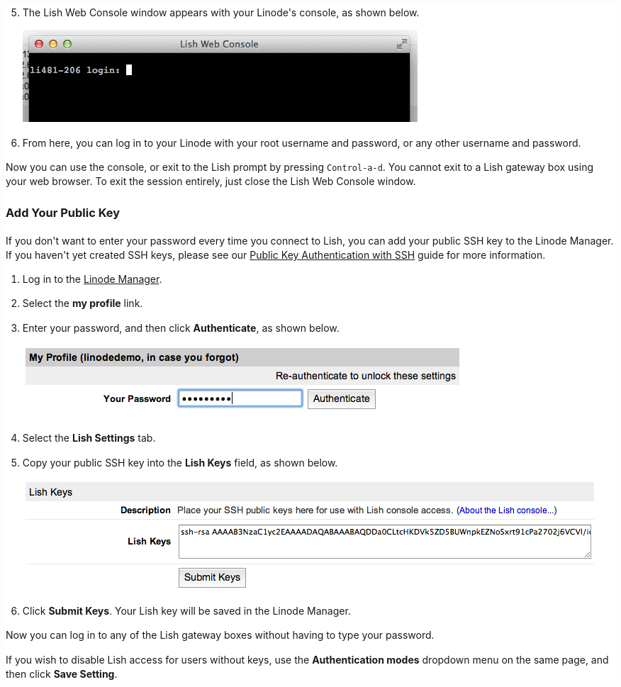 5.  The Lish Web Console window appears with your Linode's console, as shown below.

    [![Ajax Lish](/docs/assets/1283-lish_ajax.png)](/docs/assets/1283-lish_ajax.png)

6.  From here, you can log in to your Linode with your root username and password, or any other username and password.

Now you can use the console, or exit to the Lish prompt by pressing `Control-a-d`. You cannot exit to a Lish gateway box using your web browser. To exit the session entirely, just close the Lish Web Console window.

### Add Your Public Key

If you don't want to enter your password every time you connect to Lish, you can add your public SSH key to the Linode Manager. If you haven't yet created SSH keys, please see our [Public Key Authentication with SSH](/docs/networking/ssh/use-public-key-authentication-with-ssh/) guide for more information. 

1.  Log in to the [Linode Manager](https://manager.linode.com).
2.  Select the **my profile** link.
3.  Enter your password, and then click **Authenticate**, as shown below.

    [![Re-enter your password.](/docs/assets/1280-manager_reauth_linodedemo.png)](/docs/assets/1280-manager_reauth_linodedemo.png)

4.  Select the **Lish Settings** tab.
5.  Copy your public SSH key into the **Lish Keys** field, as shown below.

    [![Copy your SSH public key(s) into the text field.](/docs/assets/1282-manager_lish_keys.png)](/docs/assets/1282-manager_lish_keys.png)

6.  Click **Submit Keys**. Your Lish key will be saved in the Linode Manager.

Now you can log in to any of the Lish gateway boxes without having to type your password.

If you wish to disable Lish access for users without keys, use the **Authentication modes** dropdown menu on the same page, and then click **Save Setting**.
